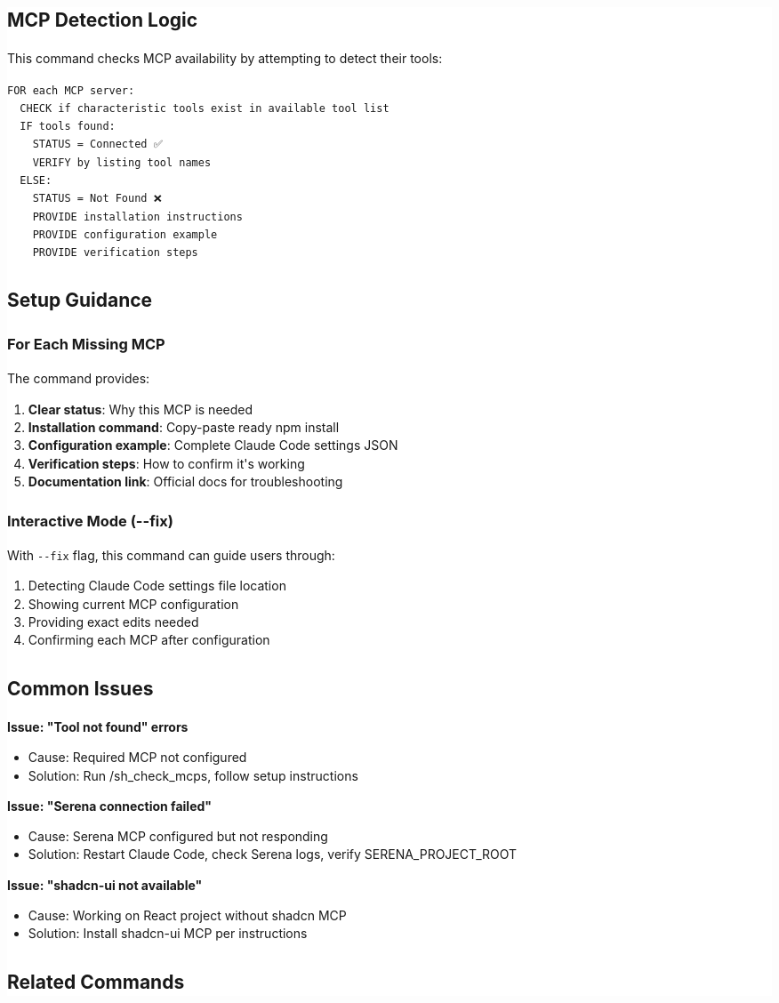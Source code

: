 ## MCP Detection Logic

This command checks MCP availability by attempting to detect their tools:

```
FOR each MCP server:
  CHECK if characteristic tools exist in available tool list
  IF tools found:
    STATUS = Connected ✅
    VERIFY by listing tool names
  ELSE:
    STATUS = Not Found ❌
    PROVIDE installation instructions
    PROVIDE configuration example
    PROVIDE verification steps
```

## Setup Guidance

### For Each Missing MCP

The command provides:
1. **Clear status**: Why this MCP is needed
2. **Installation command**: Copy-paste ready npm install
3. **Configuration example**: Complete Claude Code settings JSON
4. **Verification steps**: How to confirm it's working
5. **Documentation link**: Official docs for troubleshooting

### Interactive Mode (--fix)

With `--fix` flag, this command can guide users through:
1. Detecting Claude Code settings file location
2. Showing current MCP configuration
3. Providing exact edits needed
4. Confirming each MCP after configuration

## Common Issues

**Issue: "Tool not found" errors**
- Cause: Required MCP not configured
- Solution: Run /sh_check_mcps, follow setup instructions

**Issue: "Serena connection failed"**
- Cause: Serena MCP configured but not responding
- Solution: Restart Claude Code, check Serena logs, verify SERENA_PROJECT_ROOT

**Issue: "shadcn-ui not available"**
- Cause: Working on React project without shadcn MCP
- Solution: Install shadcn-ui MCP per instructions

## Related Commands
